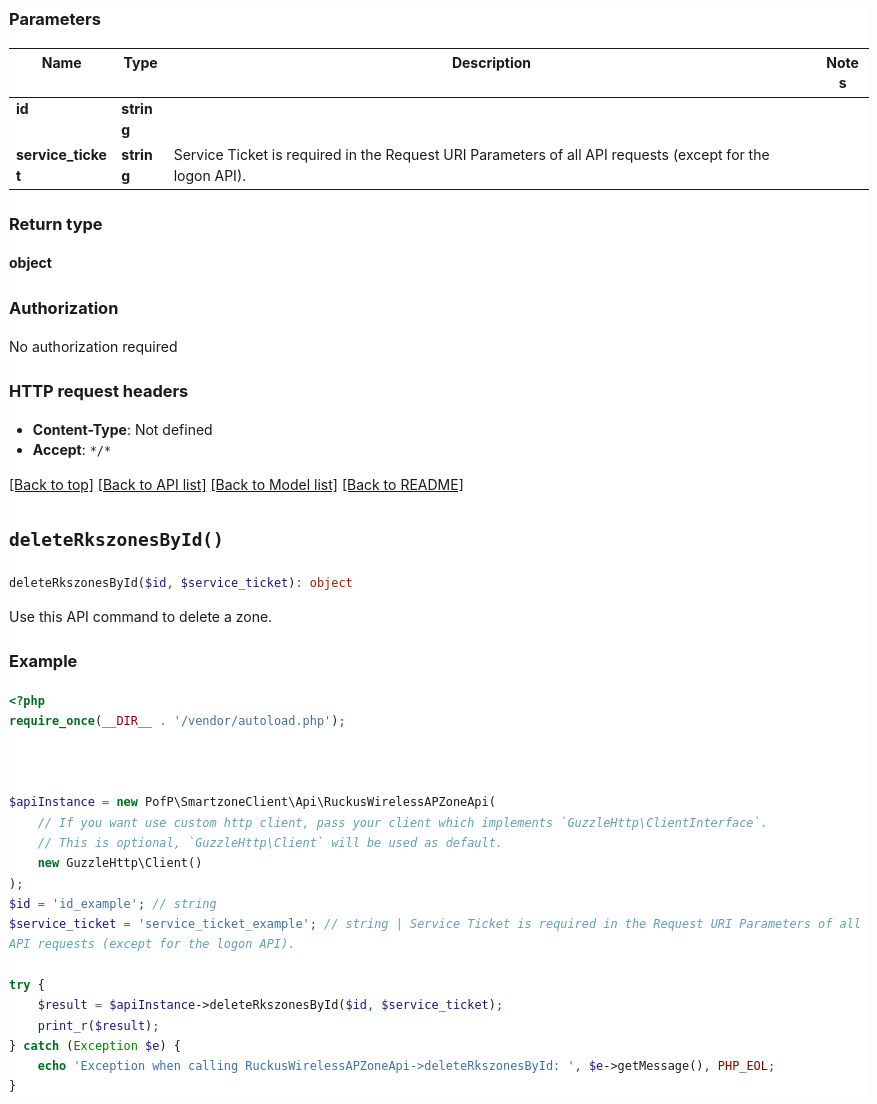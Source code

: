 ### Parameters

| Name | Type | Description  | Notes |
| ------------- | ------------- | ------------- | ------------- |
| **id** | **string**|  | |
| **service_ticket** | **string**| Service Ticket is required in the Request URI Parameters of all API requests (except for the logon API). | |

### Return type

**object**

### Authorization

No authorization required

### HTTP request headers

- **Content-Type**: Not defined
- **Accept**: `*/*`

[[Back to top]](#) [[Back to API list]](../../README.md#endpoints)
[[Back to Model list]](../../README.md#models)
[[Back to README]](../../README.md)

## `deleteRkszonesById()`

```php
deleteRkszonesById($id, $service_ticket): object
```

Use this API command to delete a zone.

### Example

```php
<?php
require_once(__DIR__ . '/vendor/autoload.php');



$apiInstance = new PofP\SmartzoneClient\Api\RuckusWirelessAPZoneApi(
    // If you want use custom http client, pass your client which implements `GuzzleHttp\ClientInterface`.
    // This is optional, `GuzzleHttp\Client` will be used as default.
    new GuzzleHttp\Client()
);
$id = 'id_example'; // string
$service_ticket = 'service_ticket_example'; // string | Service Ticket is required in the Request URI Parameters of all API requests (except for the logon API).

try {
    $result = $apiInstance->deleteRkszonesById($id, $service_ticket);
    print_r($result);
} catch (Exception $e) {
    echo 'Exception when calling RuckusWirelessAPZoneApi->deleteRkszonesById: ', $e->getMessage(), PHP_EOL;
}
```

